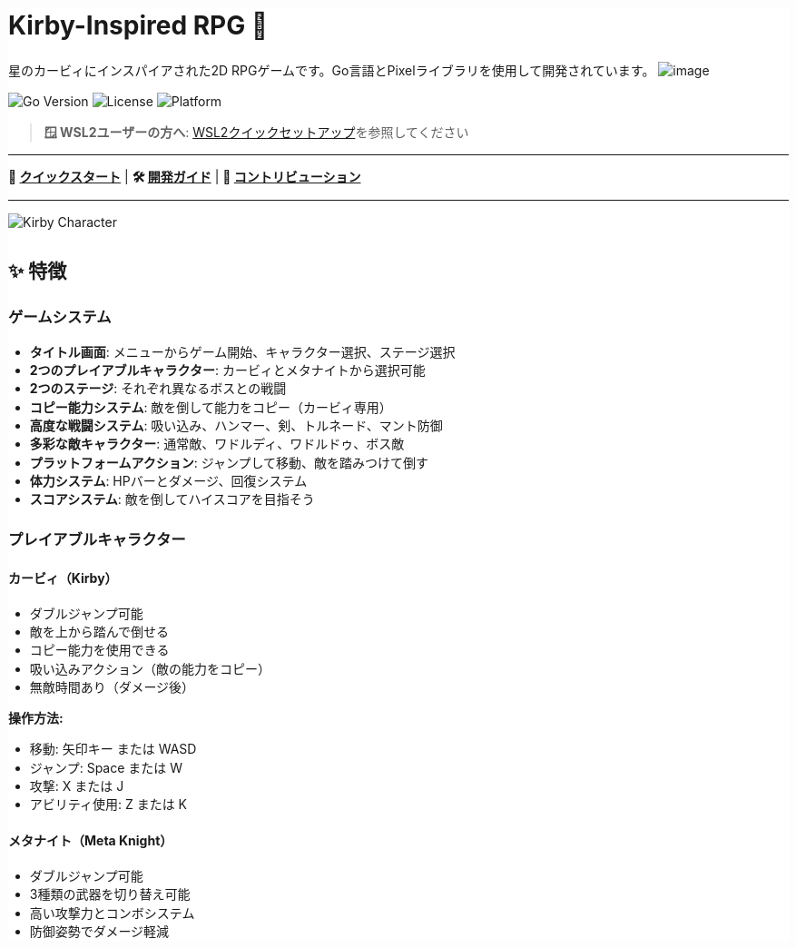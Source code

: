 # Kirby-Inspired RPG 🌟

星のカービィにインスパイアされた2D RPGゲームです。Go言語とPixelライブラリを使用して開発されています。
<img width="849" height="491" alt="image" src="https://github.com/user-attachments/assets/b25f8ea4-056d-46c0-bb40-d1ed740ee22e" />

![Go Version](https://img.shields.io/badge/Go-1.18+-00ADD8?logo=go)
![License](https://img.shields.io/badge/license-MIT-blue.svg)
![Platform](https://img.shields.io/badge/platform-Linux%20%7C%20macOS%20%7C%20Windows-lightgrey)

> **🪟 WSL2ユーザーの方へ**: [WSL2クイックセットアップ](#wsl2での環境構築windowsユーザー向け)を参照してください

---

**📖 [クイックスタート](QUICKSTART.md)** | **🛠️ [開発ガイド](docs/DEVELOPMENT.md)** | **🤝 [コントリビューション](CONTRIBUTING.md)**

---

![Kirby Character](https://user-images.githubusercontent.com/placeholder/kirby-character.png)

## ✨ 特徴

### ゲームシステム
- **タイトル画面**: メニューからゲーム開始、キャラクター選択、ステージ選択
- **2つのプレイアブルキャラクター**: カービィとメタナイトから選択可能
- **2つのステージ**: それぞれ異なるボスとの戦闘
- **コピー能力システム**: 敵を倒して能力をコピー（カービィ専用）
- **高度な戦闘システム**: 吸い込み、ハンマー、剣、トルネード、マント防御
- **多彩な敵キャラクター**: 通常敵、ワドルディ、ワドルドゥ、ボス敵
- **プラットフォームアクション**: ジャンプして移動、敵を踏みつけて倒す
- **体力システム**: HPバーとダメージ、回復システム
- **スコアシステム**: 敵を倒してハイスコアを目指そう

### プレイアブルキャラクター

#### カービィ（Kirby）
- ダブルジャンプ可能
- 敵を上から踏んで倒せる
- コピー能力を使用できる
- 吸い込みアクション（敵の能力をコピー）
- 無敵時間あり（ダメージ後）

**操作方法:**
- 移動: 矢印キー または WASD
- ジャンプ: Space または W
- 攻撃: X または J
- アビリティ使用: Z または K

#### メタナイト（Meta Knight）
- ダブルジャンプ可能
- 3種類の武器を切り替え可能
- 高い攻撃力とコンボシステム
- 防御姿勢でダメージ軽減
